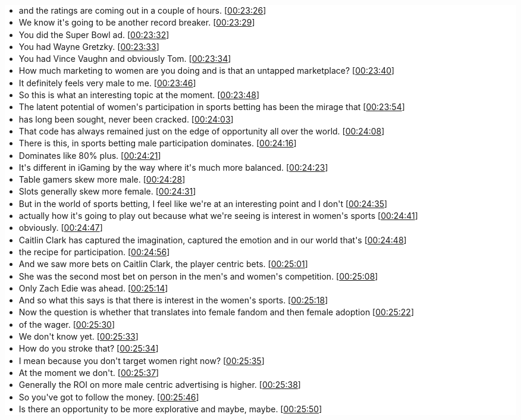*  and the ratings are coming out in a couple of hours. [[00:23:26](https://www.youtube.com/watch?v=OaPIt4jI6e4&t=1406.8799999999999s)]
*  We know it's going to be another record breaker. [[00:23:29](https://www.youtube.com/watch?v=OaPIt4jI6e4&t=1409.44s)]
*  You did the Super Bowl ad. [[00:23:32](https://www.youtube.com/watch?v=OaPIt4jI6e4&t=1412.2s)]
*  You had Wayne Gretzky. [[00:23:33](https://www.youtube.com/watch?v=OaPIt4jI6e4&t=1413.2s)]
*  You had Vince Vaughn and obviously Tom. [[00:23:34](https://www.youtube.com/watch?v=OaPIt4jI6e4&t=1414.2s)]
*  How much marketing to women are you doing and is that an untapped marketplace? [[00:23:40](https://www.youtube.com/watch?v=OaPIt4jI6e4&t=1420.2s)]
*  It definitely feels very male to me. [[00:23:46](https://www.youtube.com/watch?v=OaPIt4jI6e4&t=1426.56s)]
*  So this is what an interesting topic at the moment. [[00:23:48](https://www.youtube.com/watch?v=OaPIt4jI6e4&t=1428.96s)]
*  The latent potential of women's participation in sports betting has been the mirage that [[00:23:54](https://www.youtube.com/watch?v=OaPIt4jI6e4&t=1434.96s)]
*  has long been sought, never been cracked. [[00:24:03](https://www.youtube.com/watch?v=OaPIt4jI6e4&t=1443.6000000000001s)]
*  That code has always remained just on the edge of opportunity all over the world. [[00:24:08](https://www.youtube.com/watch?v=OaPIt4jI6e4&t=1448.08s)]
*  There is this, in sports betting male participation dominates. [[00:24:16](https://www.youtube.com/watch?v=OaPIt4jI6e4&t=1456.6s)]
*  Dominates like 80% plus. [[00:24:21](https://www.youtube.com/watch?v=OaPIt4jI6e4&t=1461.84s)]
*  It's different in iGaming by the way where it's much more balanced. [[00:24:23](https://www.youtube.com/watch?v=OaPIt4jI6e4&t=1463.9599999999998s)]
*  Table gamers skew more male. [[00:24:28](https://www.youtube.com/watch?v=OaPIt4jI6e4&t=1468.28s)]
*  Slots generally skew more female. [[00:24:31](https://www.youtube.com/watch?v=OaPIt4jI6e4&t=1471.76s)]
*  But in the world of sports betting, I feel like we're at an interesting point and I don't [[00:24:35](https://www.youtube.com/watch?v=OaPIt4jI6e4&t=1475.56s)]
*  actually how it's going to play out because what we're seeing is interest in women's sports [[00:24:41](https://www.youtube.com/watch?v=OaPIt4jI6e4&t=1481.12s)]
*  obviously. [[00:24:47](https://www.youtube.com/watch?v=OaPIt4jI6e4&t=1487.12s)]
*  Caitlin Clark has captured the imagination, captured the emotion and in our world that's [[00:24:48](https://www.youtube.com/watch?v=OaPIt4jI6e4&t=1488.12s)]
*  the recipe for participation. [[00:24:56](https://www.youtube.com/watch?v=OaPIt4jI6e4&t=1496.6s)]
*  And we saw more bets on Caitlin Clark, the player centric bets. [[00:25:01](https://www.youtube.com/watch?v=OaPIt4jI6e4&t=1501.2s)]
*  She was the second most bet on person in the men's and women's competition. [[00:25:08](https://www.youtube.com/watch?v=OaPIt4jI6e4&t=1508.64s)]
*  Only Zach Edie was ahead. [[00:25:14](https://www.youtube.com/watch?v=OaPIt4jI6e4&t=1514.8000000000002s)]
*  And so what this says is that there is interest in the women's sports. [[00:25:18](https://www.youtube.com/watch?v=OaPIt4jI6e4&t=1518.44s)]
*  Now the question is whether that translates into female fandom and then female adoption [[00:25:22](https://www.youtube.com/watch?v=OaPIt4jI6e4&t=1522.0400000000002s)]
*  of the wager. [[00:25:30](https://www.youtube.com/watch?v=OaPIt4jI6e4&t=1530.16s)]
*  We don't know yet. [[00:25:33](https://www.youtube.com/watch?v=OaPIt4jI6e4&t=1533.0400000000002s)]
*  How do you stroke that? [[00:25:34](https://www.youtube.com/watch?v=OaPIt4jI6e4&t=1534.0400000000002s)]
*  I mean because you don't target women right now? [[00:25:35](https://www.youtube.com/watch?v=OaPIt4jI6e4&t=1535.0400000000002s)]
*  At the moment we don't. [[00:25:37](https://www.youtube.com/watch?v=OaPIt4jI6e4&t=1537.3999999999999s)]
*  Generally the ROI on more male centric advertising is higher. [[00:25:38](https://www.youtube.com/watch?v=OaPIt4jI6e4&t=1538.3999999999999s)]
*  So you've got to follow the money. [[00:25:46](https://www.youtube.com/watch?v=OaPIt4jI6e4&t=1546.36s)]
*  Is there an opportunity to be more explorative and maybe, maybe. [[00:25:50](https://www.youtube.com/watch?v=OaPIt4jI6e4&t=1550.52s)]